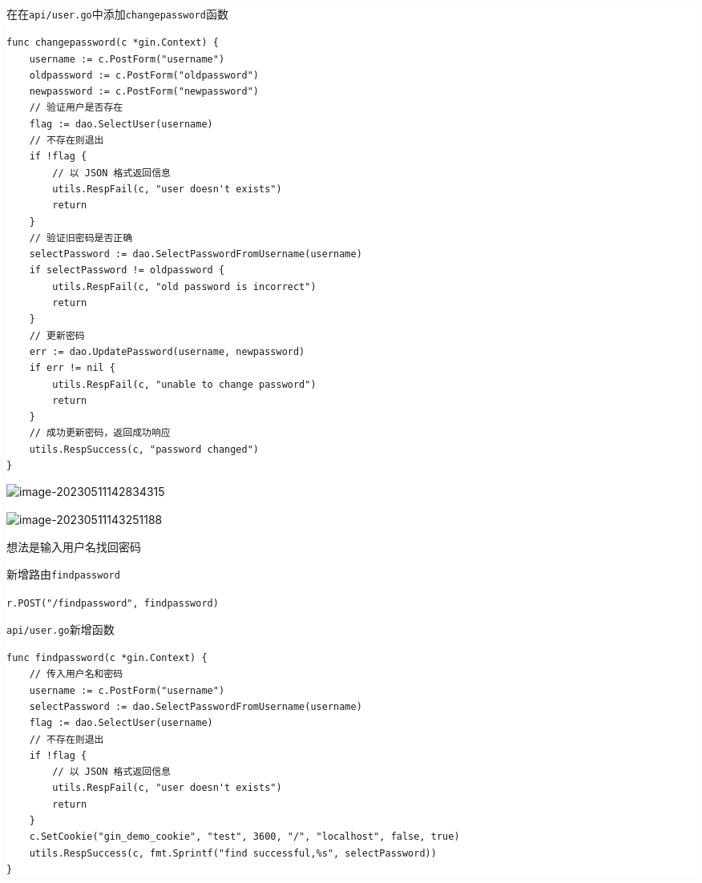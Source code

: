 在在`api/user.go`中添加` changepassword `函数

```
func changepassword(c *gin.Context) {
	username := c.PostForm("username")
	oldpassword := c.PostForm("oldpassword")
	newpassword := c.PostForm("newpassword")
	// 验证用户是否存在
	flag := dao.SelectUser(username)
	// 不存在则退出
	if !flag {
		// 以 JSON 格式返回信息
		utils.RespFail(c, "user doesn't exists")
		return
	}
	// 验证旧密码是否正确
	selectPassword := dao.SelectPasswordFromUsername(username)
	if selectPassword != oldpassword {
		utils.RespFail(c, "old password is incorrect")
		return
	}
	// 更新密码
	err := dao.UpdatePassword(username, newpassword)
	if err != nil {
		utils.RespFail(c, "unable to change password")
		return
	}
	// 成功更新密码，返回成功响应
	utils.RespSuccess(c, "password changed")
}
```



![image-20230511142834315](https://gitee.com/ferdinandaedth/ferdinand/raw/master/image-20230511142834315.png)

![image-20230511143251188](https://gitee.com/ferdinandaedth/ferdinand/raw/master/image-20230511143251188.png)

想法是输入用户名找回密码

新增路由`findpassword`

```
r.POST("/findpassword", findpassword)
```



`api/user.go`新增函数

```
func findpassword(c *gin.Context) {
	// 传入用户名和密码
	username := c.PostForm("username")
	selectPassword := dao.SelectPasswordFromUsername(username)
	flag := dao.SelectUser(username)
	// 不存在则退出
	if !flag {
		// 以 JSON 格式返回信息
		utils.RespFail(c, "user doesn't exists")
		return
	}
	c.SetCookie("gin_demo_cookie", "test", 3600, "/", "localhost", false, true)
	utils.RespSuccess(c, fmt.Sprintf("find successful,%s", selectPassword))
}
```
